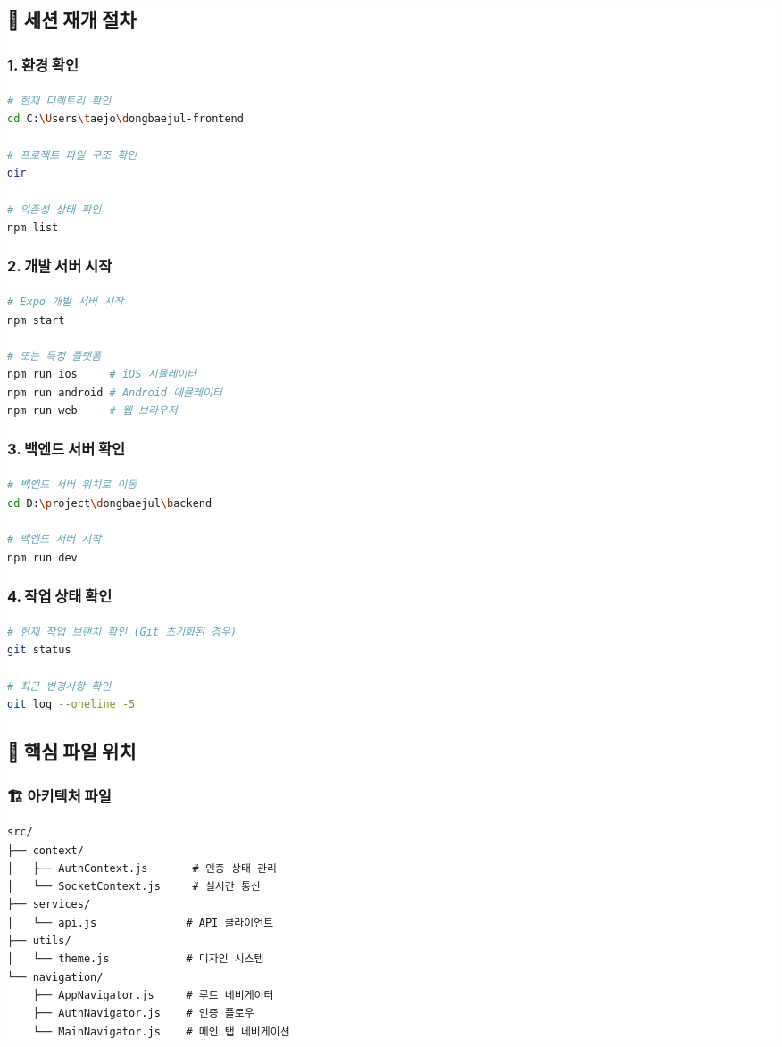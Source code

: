 ## 🔄 세션 재개 절차

### 1. 환경 확인
```bash
# 현재 디렉토리 확인
cd C:\Users\taejo\dongbaejul-frontend

# 프로젝트 파일 구조 확인
dir

# 의존성 상태 확인
npm list
```

### 2. 개발 서버 시작
```bash
# Expo 개발 서버 시작
npm start

# 또는 특정 플랫폼
npm run ios     # iOS 시뮬레이터
npm run android # Android 에뮬레이터
npm run web     # 웹 브라우저
```

### 3. 백엔드 서버 확인
```bash
# 백엔드 서버 위치로 이동
cd D:\project\dongbaejul\backend

# 백엔드 서버 시작
npm run dev
```

### 4. 작업 상태 확인
```bash
# 현재 작업 브랜치 확인 (Git 초기화된 경우)
git status

# 최근 변경사항 확인
git log --oneline -5
```

## 📁 핵심 파일 위치

### 🏗️ 아키텍처 파일
```
src/
├── context/
│   ├── AuthContext.js       # 인증 상태 관리
│   └── SocketContext.js     # 실시간 통신
├── services/
│   └── api.js              # API 클라이언트
├── utils/
│   └── theme.js            # 디자인 시스템
└── navigation/
    ├── AppNavigator.js     # 루트 네비게이터
    ├── AuthNavigator.js    # 인증 플로우
    └── MainNavigator.js    # 메인 탭 네비게이션
```
